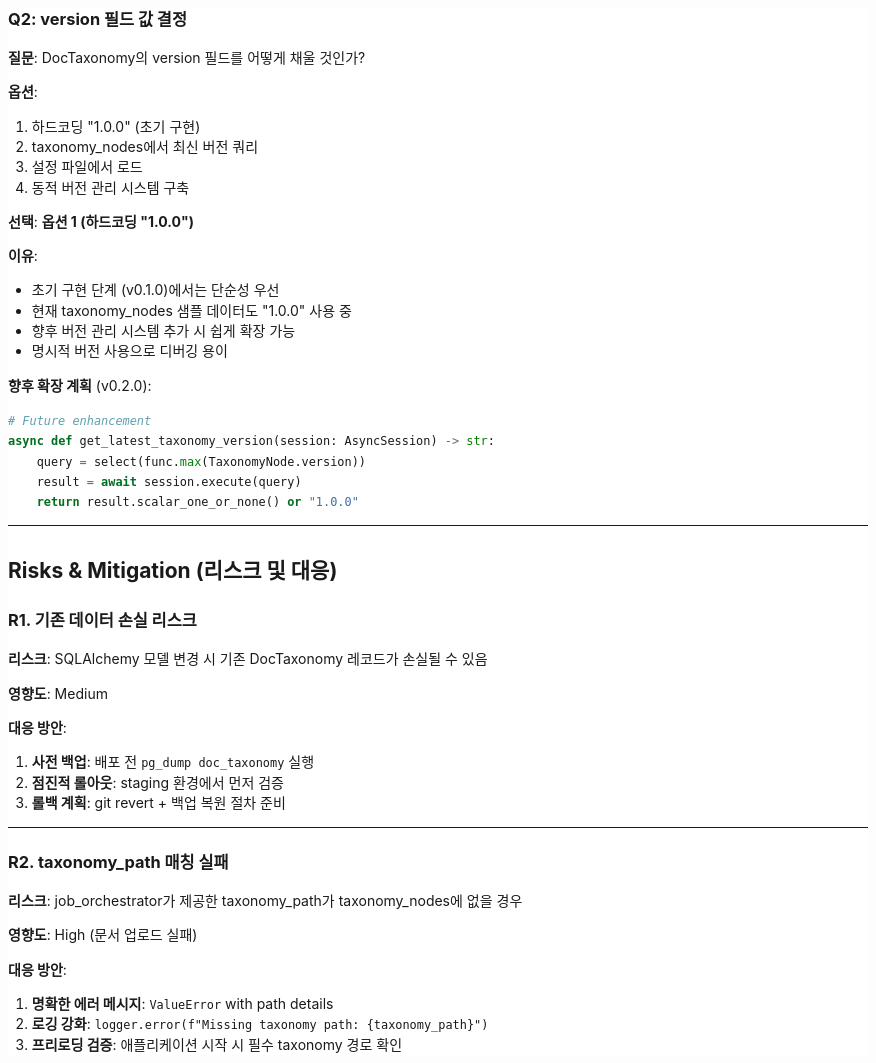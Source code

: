 
### Q2: version 필드 값 결정

**질문**: DocTaxonomy의 version 필드를 어떻게 채울 것인가?

**옵션**:
1. 하드코딩 "1.0.0" (초기 구현)
2. taxonomy_nodes에서 최신 버전 쿼리
3. 설정 파일에서 로드
4. 동적 버전 관리 시스템 구축

**선택**: **옵션 1 (하드코딩 "1.0.0")**

**이유**:
- 초기 구현 단계 (v0.1.0)에서는 단순성 우선
- 현재 taxonomy_nodes 샘플 데이터도 "1.0.0" 사용 중
- 향후 버전 관리 시스템 추가 시 쉽게 확장 가능
- 명시적 버전 사용으로 디버깅 용이

**향후 확장 계획** (v0.2.0):
```python
# Future enhancement
async def get_latest_taxonomy_version(session: AsyncSession) -> str:
    query = select(func.max(TaxonomyNode.version))
    result = await session.execute(query)
    return result.scalar_one_or_none() or "1.0.0"
```

---

## Risks & Mitigation (리스크 및 대응)

### R1. 기존 데이터 손실 리스크

**리스크**: SQLAlchemy 모델 변경 시 기존 DocTaxonomy 레코드가 손실될 수 있음

**영향도**: Medium

**대응 방안**:
1. **사전 백업**: 배포 전 `pg_dump doc_taxonomy` 실행
2. **점진적 롤아웃**: staging 환경에서 먼저 검증
3. **롤백 계획**: git revert + 백업 복원 절차 준비

---

### R2. taxonomy_path 매칭 실패

**리스크**: job_orchestrator가 제공한 taxonomy_path가 taxonomy_nodes에 없을 경우

**영향도**: High (문서 업로드 실패)

**대응 방안**:
1. **명확한 에러 메시지**: `ValueError` with path details
2. **로깅 강화**: `logger.error(f"Missing taxonomy path: {taxonomy_path}")`
3. **프리로딩 검증**: 애플리케이션 시작 시 필수 taxonomy 경로 확인
